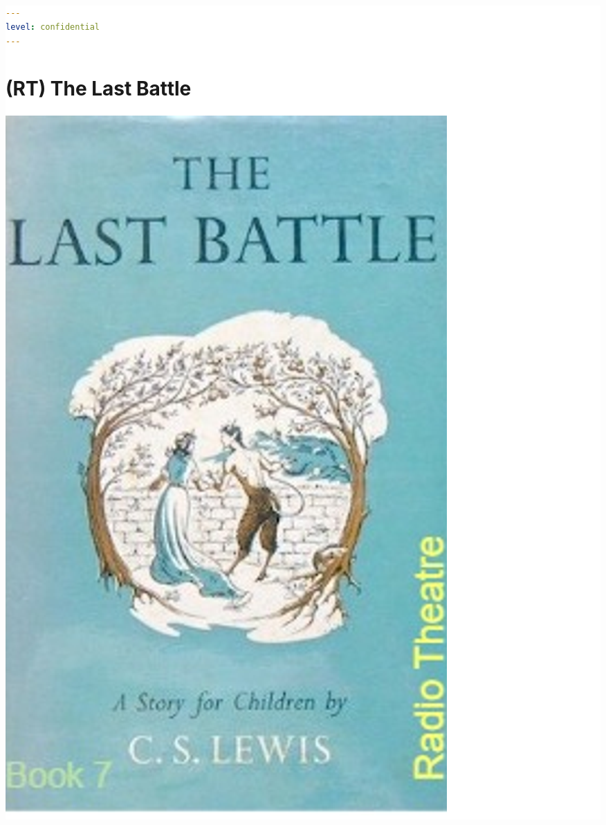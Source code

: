 ```yaml
---
level: confidential
---
```

# (RT) The Last Battle

![card_[5Vy7V].png](../../img/cards/card_[5Vy7V].png)
